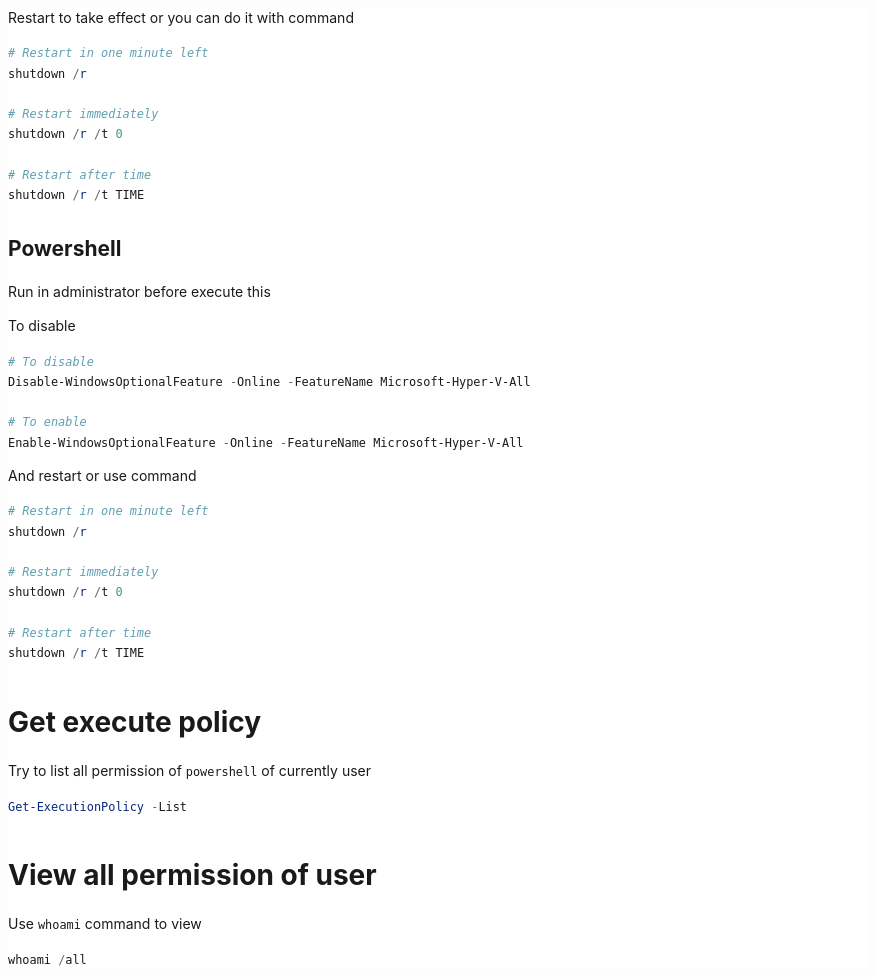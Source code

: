 Restart to take effect or you can do it with command

```powershell
# Restart in one minute left
shutdown /r

# Restart immediately
shutdown /r /t 0

# Restart after time
shutdown /r /t TIME
```

## Powershell

Run in administrator before execute this

To disable

```powershell
# To disable
Disable-WindowsOptionalFeature -Online -FeatureName Microsoft-Hyper-V-All

# To enable
Enable-WindowsOptionalFeature -Online -FeatureName Microsoft-Hyper-V-All

```

And restart or use command

```powershell
# Restart in one minute left
shutdown /r

# Restart immediately
shutdown /r /t 0

# Restart after time
shutdown /r /t TIME
```

# Get execute policy

Try to list all permission of `powershell` of currently user

```powershell
Get-ExecutionPolicy -List
```

# View all permission of user

Use `whoami` command to view

```powershell
whoami /all
```
